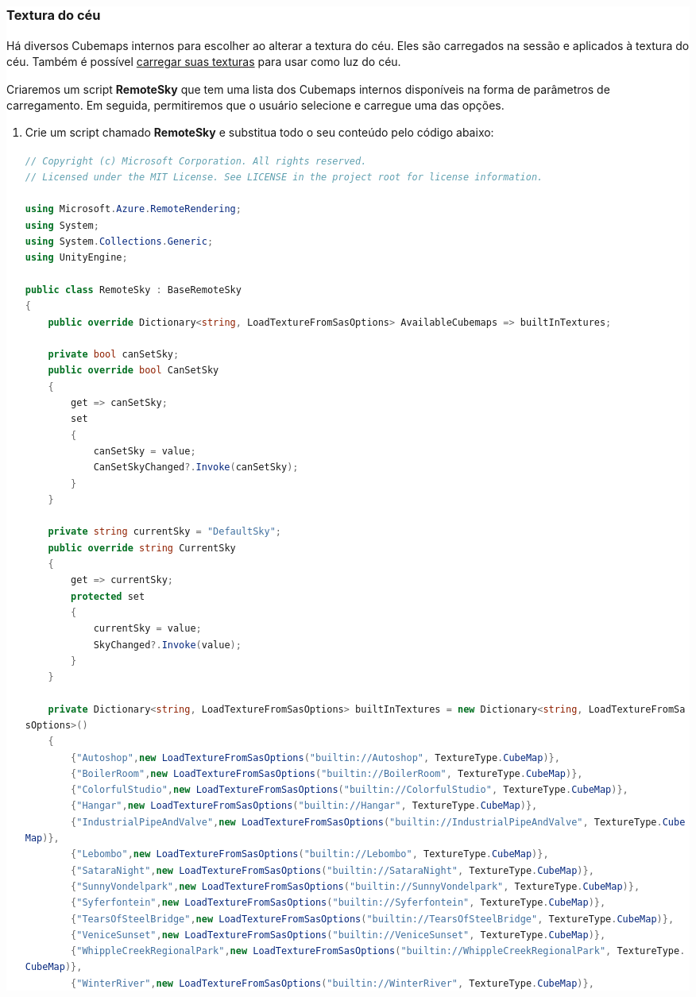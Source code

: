 ### <a name="sky-texture"></a>Textura do céu

Há diversos Cubemaps internos para escolher ao alterar a textura do céu. Eles são carregados na sessão e aplicados à textura do céu. Também é possível [carregar suas texturas](../../../concepts/textures.md) para usar como luz do céu.

Criaremos um script **RemoteSky** que tem uma lista dos Cubemaps internos disponíveis na forma de parâmetros de carregamento. Em seguida, permitiremos que o usuário selecione e carregue uma das opções.

1. Crie um script chamado **RemoteSky** e substitua todo o seu conteúdo pelo código abaixo:

    ```cs
    // Copyright (c) Microsoft Corporation. All rights reserved.
    // Licensed under the MIT License. See LICENSE in the project root for license information.

    using Microsoft.Azure.RemoteRendering;
    using System;
    using System.Collections.Generic;
    using UnityEngine;

    public class RemoteSky : BaseRemoteSky
    {
        public override Dictionary<string, LoadTextureFromSasOptions> AvailableCubemaps => builtInTextures;

        private bool canSetSky;
        public override bool CanSetSky
        {
            get => canSetSky;
            set
            {
                canSetSky = value;
                CanSetSkyChanged?.Invoke(canSetSky);
            }
        }

        private string currentSky = "DefaultSky";
        public override string CurrentSky
        {
            get => currentSky;
            protected set
            {
                currentSky = value;
                SkyChanged?.Invoke(value);
            }
        }

        private Dictionary<string, LoadTextureFromSasOptions> builtInTextures = new Dictionary<string, LoadTextureFromSasOptions>()
        {
            {"Autoshop",new LoadTextureFromSasOptions("builtin://Autoshop", TextureType.CubeMap)},
            {"BoilerRoom",new LoadTextureFromSasOptions("builtin://BoilerRoom", TextureType.CubeMap)},
            {"ColorfulStudio",new LoadTextureFromSasOptions("builtin://ColorfulStudio", TextureType.CubeMap)},
            {"Hangar",new LoadTextureFromSasOptions("builtin://Hangar", TextureType.CubeMap)},
            {"IndustrialPipeAndValve",new LoadTextureFromSasOptions("builtin://IndustrialPipeAndValve", TextureType.CubeMap)},
            {"Lebombo",new LoadTextureFromSasOptions("builtin://Lebombo", TextureType.CubeMap)},
            {"SataraNight",new LoadTextureFromSasOptions("builtin://SataraNight", TextureType.CubeMap)},
            {"SunnyVondelpark",new LoadTextureFromSasOptions("builtin://SunnyVondelpark", TextureType.CubeMap)},
            {"Syferfontein",new LoadTextureFromSasOptions("builtin://Syferfontein", TextureType.CubeMap)},
            {"TearsOfSteelBridge",new LoadTextureFromSasOptions("builtin://TearsOfSteelBridge", TextureType.CubeMap)},
            {"VeniceSunset",new LoadTextureFromSasOptions("builtin://VeniceSunset", TextureType.CubeMap)},
            {"WhippleCreekRegionalPark",new LoadTextureFromSasOptions("builtin://WhippleCreekRegionalPark", TextureType.CubeMap)},
            {"WinterRiver",new LoadTextureFromSasOptions("builtin://WinterRiver", TextureType.CubeMap)},
